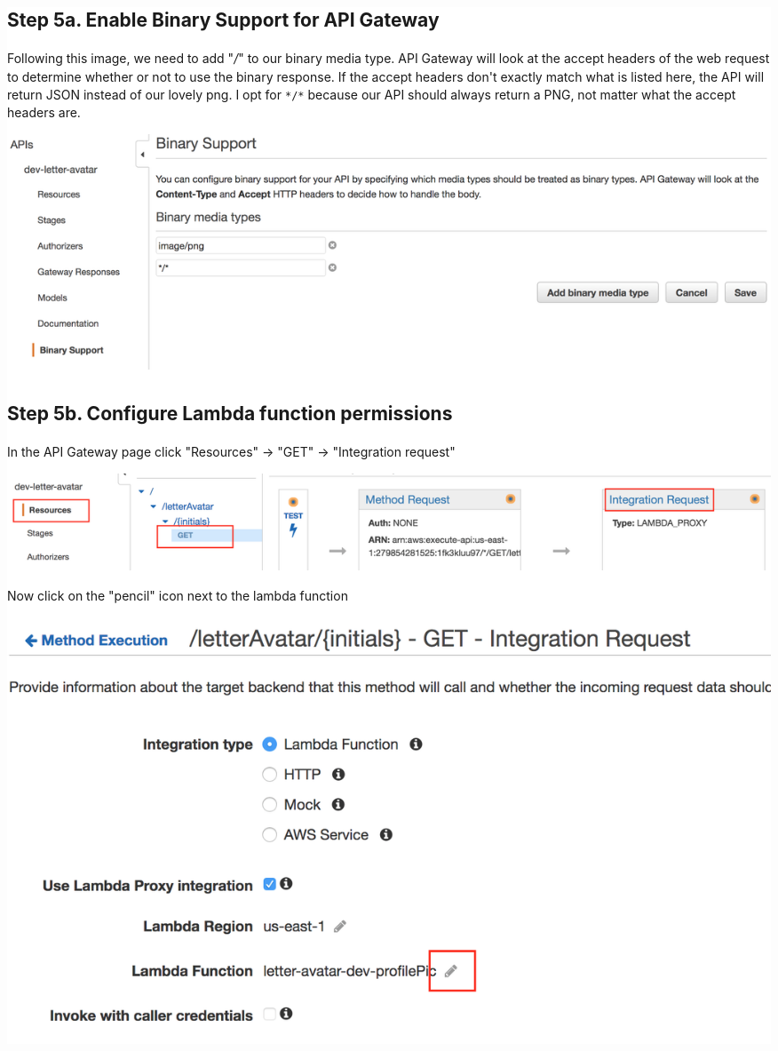 ## Step 5a. Enable Binary Support for API Gateway
Following this image, we need to add "*/*" to our binary media type.  API Gateway will look at the accept headers of the web request to determine whether or not to use the binary response.  If the accept headers don't exactly match what is listed here, the API will return JSON instead of our lovely png.  I opt for `*/*` because our API should always return a PNG, not matter what the accept headers are.

<img src='/images/avatar_images/binary_support.png' />

## Step 5b. Configure Lambda function permissions
In the API Gateway page click "Resources" -> "GET" -> "Integration request"

<img src='/images/avatar_images/aws_resources.png' />

Now click on the "pencil" icon next to the lambda function

<img src='/images/avatar_images/aws_edit.png' />
